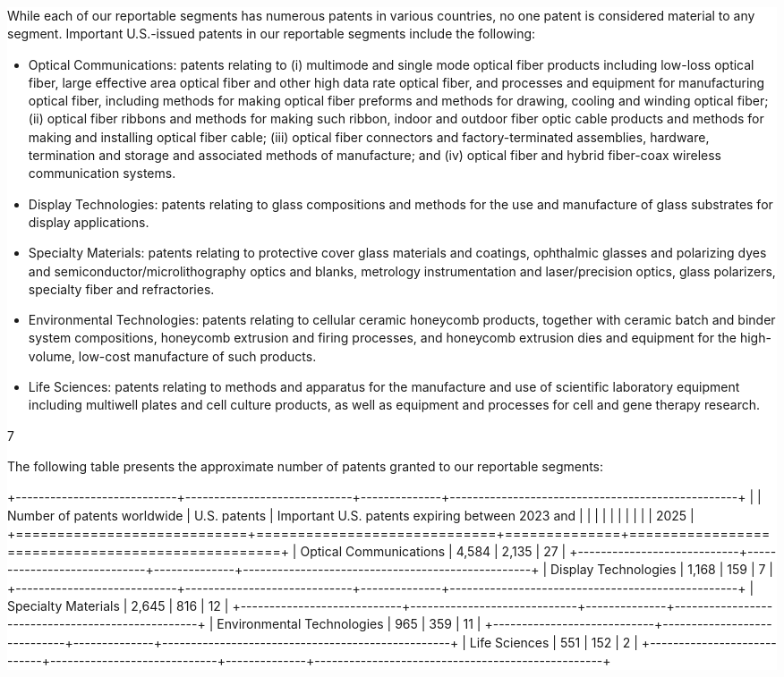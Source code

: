 While each of our reportable segments has numerous patents in various countries, no one patent is considered material to any segment. Important U.S.-issued patents in our reportable segments include the following:

-   Optical Communications: patents relating to (i) multimode and single mode optical fiber products including low-loss optical fiber, large effective area optical fiber and other high data rate optical fiber, and processes and equipment for manufacturing optical fiber, including methods for making optical fiber preforms and methods for drawing, cooling and winding optical fiber; (ii) optical fiber ribbons and methods for making such ribbon, indoor and outdoor fiber optic cable products and methods for making and installing optical fiber cable; (iii) optical fiber connectors and factory-terminated assemblies, hardware, termination and storage and associated methods of manufacture; and (iv) optical fiber and hybrid fiber-coax wireless communication systems.

-   Display Technologies: patents relating to glass compositions and methods for the use and manufacture of glass substrates for display applications.

-   Specialty Materials: patents relating to protective cover glass materials and coatings, ophthalmic glasses and polarizing dyes and semiconductor/microlithography optics and blanks, metrology instrumentation and laser/precision optics, glass polarizers, specialty fiber and refractories.

-   Environmental Technologies: patents relating to cellular ceramic honeycomb products, together with ceramic batch and binder system compositions, honeycomb extrusion and firing processes, and honeycomb extrusion dies and equipment for the high-volume, low-cost manufacture of such products.

-   Life Sciences: patents relating to methods and apparatus for the manufacture and use of scientific laboratory equipment including multiwell plates and cell culture products, as well as equipment and processes for cell and gene therapy research.

7

The following table presents the approximate number of patents granted to our reportable segments:

+----------------------------+-----------------------------+--------------+--------------------------------------------------+
|                            | Number of patents worldwide | U.S. patents | Important U.S. patents expiring between 2023 and |
|                            |                             |              |                                                  |
|                            |                             |              | 2025                                             |
+============================+=============================+==============+==================================================+
| Optical Communications     | 4,584                       | 2,135        | 27                                               |
+----------------------------+-----------------------------+--------------+--------------------------------------------------+
| Display Technologies       | 1,168                       | 159          | 7                                                |
+----------------------------+-----------------------------+--------------+--------------------------------------------------+
| Specialty Materials        | 2,645                       | 816          | 12                                               |
+----------------------------+-----------------------------+--------------+--------------------------------------------------+
| Environmental Technologies | 965                         | 359          | 11                                               |
+----------------------------+-----------------------------+--------------+--------------------------------------------------+
| Life Sciences              | 551                         | 152          | 2                                                |
+----------------------------+-----------------------------+--------------+--------------------------------------------------+
